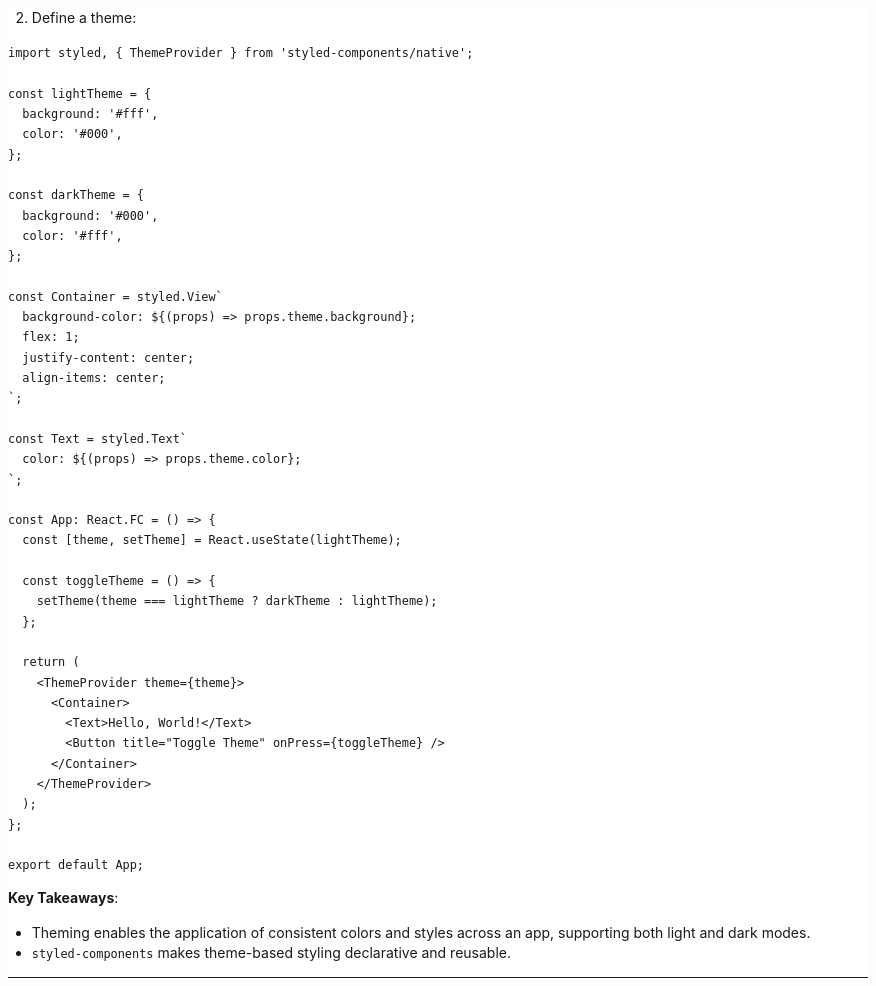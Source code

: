 2. Define a theme:

```tsx
import styled, { ThemeProvider } from 'styled-components/native';

const lightTheme = {
  background: '#fff',
  color: '#000',
};

const darkTheme = {
  background: '#000',
  color: '#fff',
};

const Container = styled.View`
  background-color: ${(props) => props.theme.background};
  flex: 1;
  justify-content: center;
  align-items: center;
`;

const Text = styled.Text`
  color: ${(props) => props.theme.color};
`;

const App: React.FC = () => {
  const [theme, setTheme] = React.useState(lightTheme);

  const toggleTheme = () => {
    setTheme(theme === lightTheme ? darkTheme : lightTheme);
  };

  return (
    <ThemeProvider theme={theme}>
      <Container>
        <Text>Hello, World!</Text>
        <Button title="Toggle Theme" onPress={toggleTheme} />
      </Container>
    </ThemeProvider>
  );
};

export default App;
```

**Key Takeaways**:
- Theming enables the application of consistent colors and styles across an app, supporting both light and dark modes.
- `styled-components` makes theme-based styling declarative and reusable.

---
